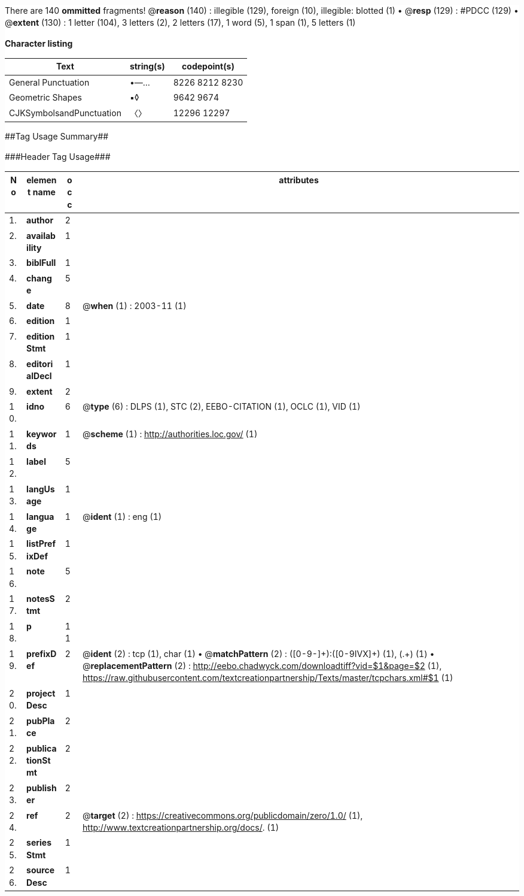 There are 140 **ommitted** fragments! 
 @__reason__ (140) : illegible (129), foreign (10), illegible: blotted (1)  •  @__resp__ (129) : #PDCC (129)  •  @__extent__ (130) : 1 letter (104), 3 letters (2), 2 letters (17), 1 word (5), 1 span (1), 5 letters (1)

**Character listing**


|Text|string(s)|codepoint(s)|
|---|---|---|
|General Punctuation|•—…|8226 8212 8230|
|Geometric Shapes|▪◊|9642 9674|
|CJKSymbolsandPunctuation|〈〉|12296 12297|

##Tag Usage Summary##

###Header Tag Usage###

|No|element name|occ|attributes|
|---|---|---|---|
|1.|__author__|2||
|2.|__availability__|1||
|3.|__biblFull__|1||
|4.|__change__|5||
|5.|__date__|8| @__when__ (1) : 2003-11 (1)|
|6.|__edition__|1||
|7.|__editionStmt__|1||
|8.|__editorialDecl__|1||
|9.|__extent__|2||
|10.|__idno__|6| @__type__ (6) : DLPS (1), STC (2), EEBO-CITATION (1), OCLC (1), VID (1)|
|11.|__keywords__|1| @__scheme__ (1) : http://authorities.loc.gov/ (1)|
|12.|__label__|5||
|13.|__langUsage__|1||
|14.|__language__|1| @__ident__ (1) : eng (1)|
|15.|__listPrefixDef__|1||
|16.|__note__|5||
|17.|__notesStmt__|2||
|18.|__p__|11||
|19.|__prefixDef__|2| @__ident__ (2) : tcp (1), char (1)  •  @__matchPattern__ (2) : ([0-9\-]+):([0-9IVX]+) (1), (.+) (1)  •  @__replacementPattern__ (2) : http://eebo.chadwyck.com/downloadtiff?vid=$1&page=$2 (1), https://raw.githubusercontent.com/textcreationpartnership/Texts/master/tcpchars.xml#$1 (1)|
|20.|__projectDesc__|1||
|21.|__pubPlace__|2||
|22.|__publicationStmt__|2||
|23.|__publisher__|2||
|24.|__ref__|2| @__target__ (2) : https://creativecommons.org/publicdomain/zero/1.0/ (1), http://www.textcreationpartnership.org/docs/. (1)|
|25.|__seriesStmt__|1||
|26.|__sourceDesc__|1||